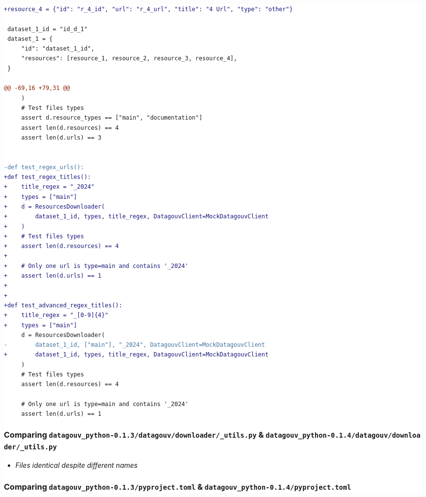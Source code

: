 ```diff
+resource_4 = {"id": "r_4_id", "url": "r_4_url", "title": "4 Url", "type": "other"}
 
 dataset_1_id = "id_d_1"
 dataset_1 = {
     "id": "dataset_1_id",
     "resources": [resource_1, resource_2, resource_3, resource_4],
 }
 
@@ -69,16 +79,31 @@
     )
     # Test files types
     assert d.resource_types == ["main", "documentation"]
     assert len(d.resources) == 4
     assert len(d.urls) == 3
 
 
-def test_regex_urls():
+def test_regex_titles():
+    title_regex = "_2024"
+    types = ["main"]
+    d = ResourcesDownloader(
+        dataset_1_id, types, title_regex, DatagouvClient=MockDatagouvClient
+    )
+    # Test files types
+    assert len(d.resources) == 4
+
+    # Only one url is type=main and contains '_2024'
+    assert len(d.urls) == 1
+
+
+def test_advanced_regex_titles():
+    title_regex = "_[0-9]{4}"
+    types = ["main"]
     d = ResourcesDownloader(
-        dataset_1_id, ["main"], "_2024", DatagouvClient=MockDatagouvClient
+        dataset_1_id, types, title_regex, DatagouvClient=MockDatagouvClient
     )
     # Test files types
     assert len(d.resources) == 4
 
     # Only one url is type=main and contains '_2024'
     assert len(d.urls) == 1
```

### Comparing `datagouv_python-0.1.3/datagouv/downloader/_utils.py` & `datagouv_python-0.1.4/datagouv/downloader/_utils.py`

 * *Files identical despite different names*

### Comparing `datagouv_python-0.1.3/pyproject.toml` & `datagouv_python-0.1.4/pyproject.toml`

